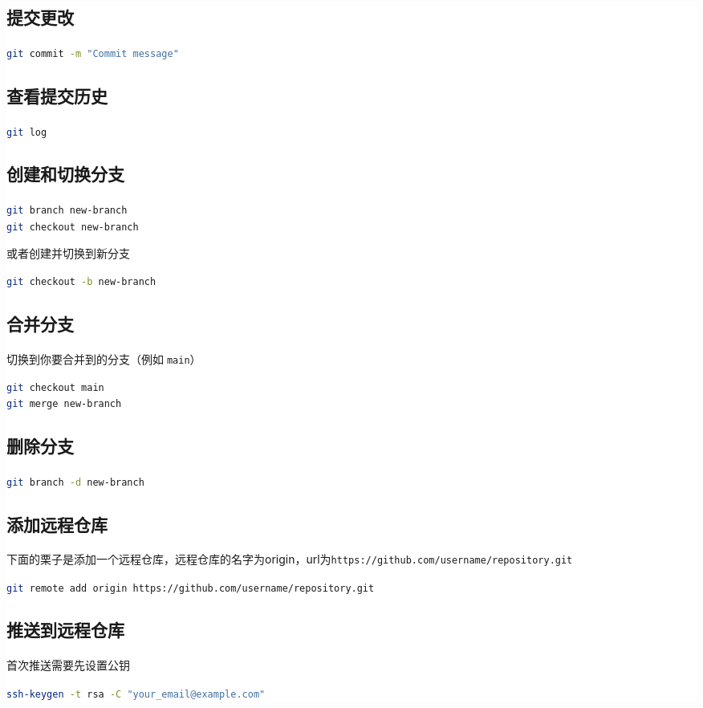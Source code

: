 ##  提交更改

```sh
git commit -m "Commit message"
```

## 查看提交历史

```sh
git log
```

## 创建和切换分支

```sh
git branch new-branch
git checkout new-branch
```

或者创建并切换到新分支

```sh
git checkout -b new-branch
```

## 合并分支

切换到你要合并到的分支（例如 `main`）

```sh
git checkout main
git merge new-branch
```

## 删除分支

```sh
git branch -d new-branch
```

## 添加远程仓库

下面的栗子是添加一个远程仓库，远程仓库的名字为origin，url为`https://github.com/username/repository.git`

```sh
git remote add origin https://github.com/username/repository.git
```

##  推送到远程仓库

首次推送需要先设置公钥

```bash
ssh-keygen -t rsa -C "your_email@example.com"
```

